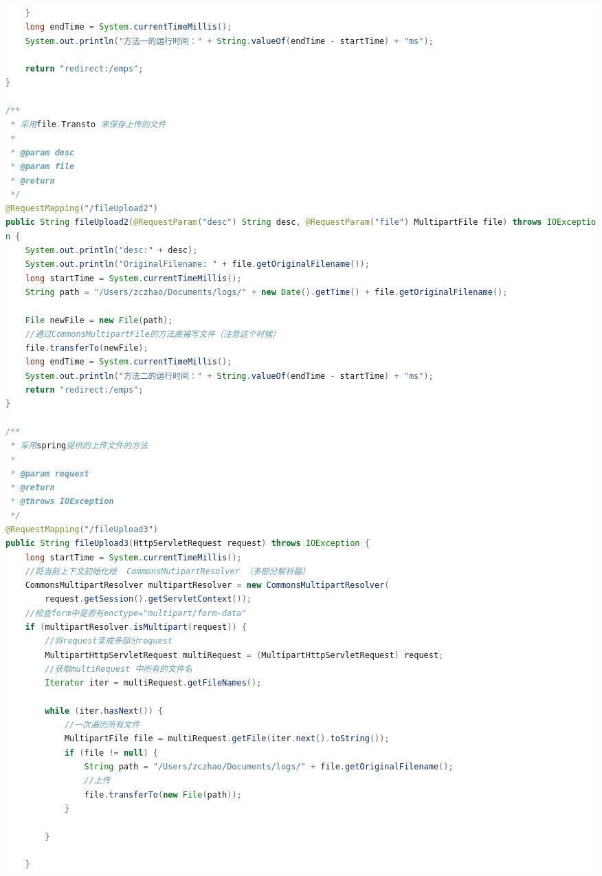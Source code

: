 ```java
    }
    long endTime = System.currentTimeMillis();
    System.out.println("方法一的运行时间：" + String.valueOf(endTime - startTime) + "ms");

    return "redirect:/emps";
}

/**
 * 采用file.Transto 来保存上传的文件
 *
 * @param desc
 * @param file
 * @return
 */
@RequestMapping("/fileUpload2")
public String fileUpload2(@RequestParam("desc") String desc, @RequestParam("file") MultipartFile file) throws IOException {
    System.out.println("desc:" + desc);
    System.out.println("OriginalFilename: " + file.getOriginalFilename());
    long startTime = System.currentTimeMillis();
    String path = "/Users/zczhao/Documents/logs/" + new Date().getTime() + file.getOriginalFilename();

    File newFile = new File(path);
    //通过CommonsMultipartFile的方法直接写文件（注意这个时候）
    file.transferTo(newFile);
    long endTime = System.currentTimeMillis();
    System.out.println("方法二的运行时间：" + String.valueOf(endTime - startTime) + "ms");
    return "redirect:/emps";
}

/**
 * 采用spring提供的上传文件的方法
 *
 * @param request
 * @return
 * @throws IOException
 */
@RequestMapping("/fileUpload3")
public String fileUpload3(HttpServletRequest request) throws IOException {
    long startTime = System.currentTimeMillis();
    //将当前上下文初始化给  CommonsMutipartResolver （多部分解析器）
    CommonsMultipartResolver multipartResolver = new CommonsMultipartResolver(
        request.getSession().getServletContext());
    //检查form中是否有enctype="multipart/form-data"
    if (multipartResolver.isMultipart(request)) {
        //将request变成多部分request
        MultipartHttpServletRequest multiRequest = (MultipartHttpServletRequest) request;
        //获取multiRequest 中所有的文件名
        Iterator iter = multiRequest.getFileNames();

        while (iter.hasNext()) {
            //一次遍历所有文件
            MultipartFile file = multiRequest.getFile(iter.next().toString());
            if (file != null) {
                String path = "/Users/zczhao/Documents/logs/" + file.getOriginalFilename();
                //上传
                file.transferTo(new File(path));
            }

        }

    }
```